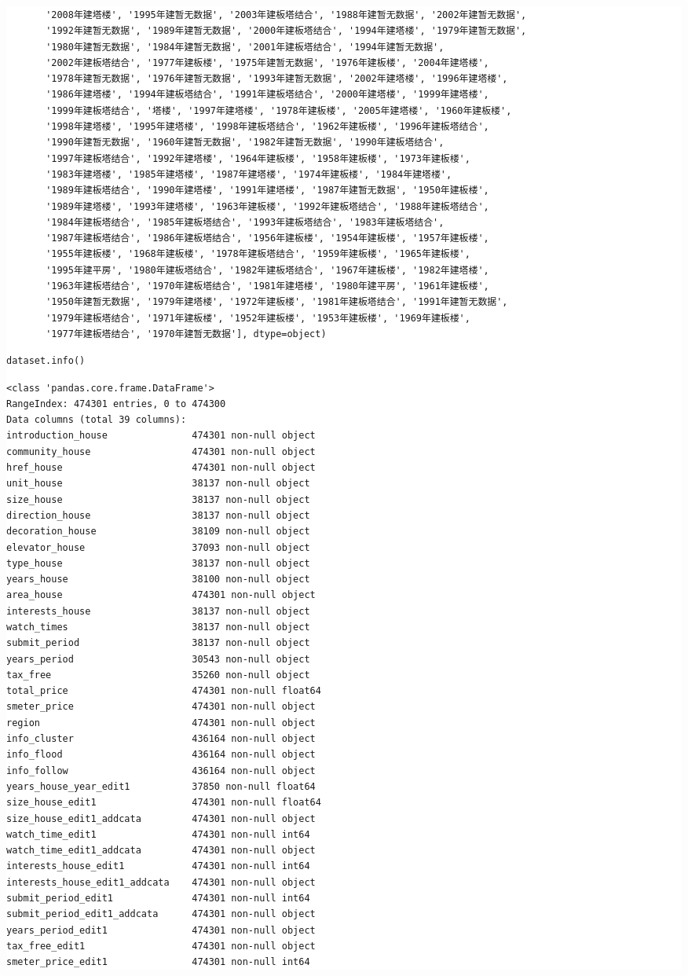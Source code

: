            '2008年建塔楼', '1995年建暂无数据', '2003年建板塔结合', '1988年建暂无数据', '2002年建暂无数据',
           '1992年建暂无数据', '1989年建暂无数据', '2000年建板塔结合', '1994年建塔楼', '1979年建暂无数据',
           '1980年建暂无数据', '1984年建暂无数据', '2001年建板塔结合', '1994年建暂无数据',
           '2002年建板塔结合', '1977年建板楼', '1975年建暂无数据', '1976年建板楼', '2004年建塔楼',
           '1978年建暂无数据', '1976年建暂无数据', '1993年建暂无数据', '2002年建塔楼', '1996年建塔楼',
           '1986年建塔楼', '1994年建板塔结合', '1991年建板塔结合', '2000年建塔楼', '1999年建塔楼',
           '1999年建板塔结合', '塔楼', '1997年建塔楼', '1978年建板楼', '2005年建塔楼', '1960年建板楼',
           '1998年建塔楼', '1995年建塔楼', '1998年建板塔结合', '1962年建板楼', '1996年建板塔结合',
           '1990年建暂无数据', '1960年建暂无数据', '1982年建暂无数据', '1990年建板塔结合',
           '1997年建板塔结合', '1992年建塔楼', '1964年建板楼', '1958年建板楼', '1973年建板楼',
           '1983年建塔楼', '1985年建塔楼', '1987年建塔楼', '1974年建板楼', '1984年建塔楼',
           '1989年建板塔结合', '1990年建塔楼', '1991年建塔楼', '1987年建暂无数据', '1950年建板楼',
           '1989年建塔楼', '1993年建塔楼', '1963年建板楼', '1992年建板塔结合', '1988年建板塔结合',
           '1984年建板塔结合', '1985年建板塔结合', '1993年建板塔结合', '1983年建板塔结合',
           '1987年建板塔结合', '1986年建板塔结合', '1956年建板楼', '1954年建板楼', '1957年建板楼',
           '1955年建板楼', '1968年建板楼', '1978年建板塔结合', '1959年建板楼', '1965年建板楼',
           '1995年建平房', '1980年建板塔结合', '1982年建板塔结合', '1967年建板楼', '1982年建塔楼',
           '1963年建板塔结合', '1970年建板塔结合', '1981年建塔楼', '1980年建平房', '1961年建板楼',
           '1950年建暂无数据', '1979年建塔楼', '1972年建板楼', '1981年建板塔结合', '1991年建暂无数据',
           '1979年建板塔结合', '1971年建板楼', '1952年建板楼', '1953年建板楼', '1969年建板楼',
           '1977年建板塔结合', '1970年建暂无数据'], dtype=object)




```python
dataset.info()
```

    <class 'pandas.core.frame.DataFrame'>
    RangeIndex: 474301 entries, 0 to 474300
    Data columns (total 39 columns):
    introduction_house               474301 non-null object
    community_house                  474301 non-null object
    href_house                       474301 non-null object
    unit_house                       38137 non-null object
    size_house                       38137 non-null object
    direction_house                  38137 non-null object
    decoration_house                 38109 non-null object
    elevator_house                   37093 non-null object
    type_house                       38137 non-null object
    years_house                      38100 non-null object
    area_house                       474301 non-null object
    interests_house                  38137 non-null object
    watch_times                      38137 non-null object
    submit_period                    38137 non-null object
    years_period                     30543 non-null object
    tax_free                         35260 non-null object
    total_price                      474301 non-null float64
    smeter_price                     474301 non-null object
    region                           474301 non-null object
    info_cluster                     436164 non-null object
    info_flood                       436164 non-null object
    info_follow                      436164 non-null object
    years_house_year_edit1           37850 non-null float64
    size_house_edit1                 474301 non-null float64
    size_house_edit1_addcata         474301 non-null object
    watch_time_edit1                 474301 non-null int64
    watch_time_edit1_addcata         474301 non-null object
    interests_house_edit1            474301 non-null int64
    interests_house_edit1_addcata    474301 non-null object
    submit_period_edit1              474301 non-null int64
    submit_period_edit1_addcata      474301 non-null object
    years_period_edit1               474301 non-null object
    tax_free_edit1                   474301 non-null object
    smeter_price_edit1               474301 non-null int64